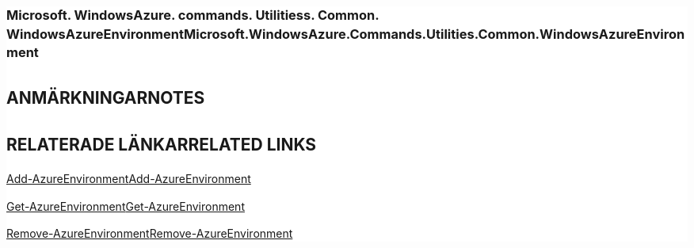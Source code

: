 ### <span data-ttu-id="c9d2b-162">Microsoft. WindowsAzure. commands. Utilitiess. Common. WindowsAzureEnvironment</span><span class="sxs-lookup"><span data-stu-id="c9d2b-162">Microsoft.WindowsAzure.Commands.Utilities.Common.WindowsAzureEnvironment</span></span>

## <span data-ttu-id="c9d2b-163">ANMÄRKNINGAR</span><span class="sxs-lookup"><span data-stu-id="c9d2b-163">NOTES</span></span>

## <span data-ttu-id="c9d2b-164">RELATERADE LÄNKAR</span><span class="sxs-lookup"><span data-stu-id="c9d2b-164">RELATED LINKS</span></span>

[<span data-ttu-id="c9d2b-165">Add-AzureEnvironment</span><span class="sxs-lookup"><span data-stu-id="c9d2b-165">Add-AzureEnvironment</span></span>](./Add-AzureEnvironment.md)

[<span data-ttu-id="c9d2b-166">Get-AzureEnvironment</span><span class="sxs-lookup"><span data-stu-id="c9d2b-166">Get-AzureEnvironment</span></span>](./Get-AzureEnvironment.md)

[<span data-ttu-id="c9d2b-167">Remove-AzureEnvironment</span><span class="sxs-lookup"><span data-stu-id="c9d2b-167">Remove-AzureEnvironment</span></span>](./Remove-AzureEnvironment.md)


